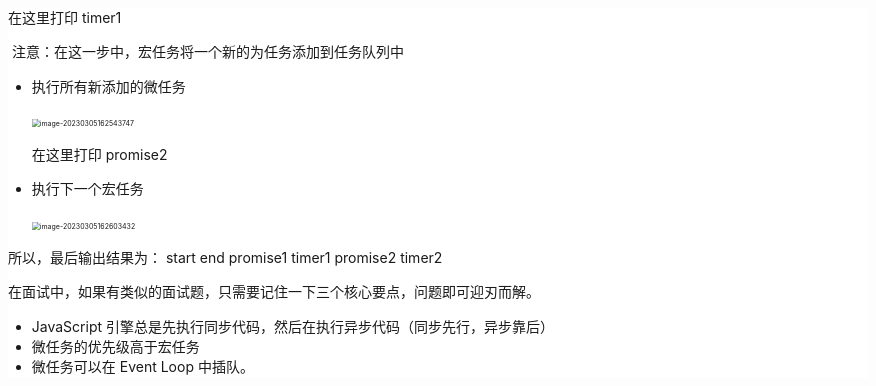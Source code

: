   在这里打印 timer1

​		注意：在这一步中，宏任务将一个新的为任务添加到任务队列中

- 执行所有新添加的微任务

  <img src="D:\Typora\photos\image-20230305162543747.png" alt="image-20230305162543747" style="zoom:50%;" />

  在这里打印 promise2

- 执行下一个宏任务

  <img src="D:\Typora\photos\image-20230305162603432.png" alt="image-20230305162603432" style="zoom:50%;" />

所以，最后输出结果为： start end promise1 timer1 promise2 timer2




在面试中，如果有类似的面试题，只需要记住一下三个核心要点，问题即可迎刃而解。

- JavaScript 引擎总是先执行同步代码，然后在执行异步代码（同步先行，异步靠后）
- 微任务的优先级高于宏任务
- 微任务可以在 Event Loop 中插队。